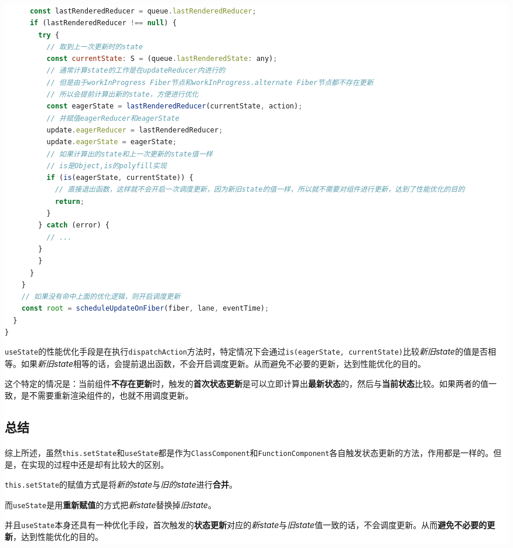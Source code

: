 ```js
      const lastRenderedReducer = queue.lastRenderedReducer;
      if (lastRenderedReducer !== null) {
        try {
          // 取到上一次更新时的state
          const currentState: S = (queue.lastRenderedState: any);
          // 通常计算state的工作是在updateReducer内进行的
          // 但是由于workInProgress Fiber节点和workInProgress.alternate Fiber节点都不存在更新
          // 所以会提前计算出新的state，方便进行优化
          const eagerState = lastRenderedReducer(currentState, action);
          // 并赋值eagerReducer和eagerState
          update.eagerReducer = lastRenderedReducer;
          update.eagerState = eagerState;
          // 如果计算出的state和上一次更新的state值一样
          // is是Object,is的polyfill实现
          if (is(eagerState, currentState)) {
            // 直接退出函数，这样就不会开启一次调度更新，因为新旧state的值一样，所以就不需要对组件进行更新，达到了性能优化的目的
            return;
          }
        } catch (error) {
          // ...
        } 
        }
      }
    }
    // 如果没有命中上面的优化逻辑，则开启调度更新
    const root = scheduleUpdateOnFiber(fiber, lane, eventTime);
  }
}
``` 
`useState`的性能优化手段是在执行`dispatchAction`方法时，特定情况下会通过`is(eagerState, currentState)`比较*新旧state*的值是否相等。如果*新旧state*相等的话，会提前退出函数，不会开启调度更新。从而避免不必要的更新，达到性能优化的目的。  

这个特定的情况是：当前组件**不存在更新**时，触发的**首次状态更新**是可以立即计算出**最新状态**的，然后与**当前状态**比较。如果两者的值一致，是不需要重新渲染组件的，也就不用调度更新。

## 总结

综上所述，虽然`this.setState`和`useState`都是作为`ClassComponent`和`FunctionComponent`各自触发状态更新的方法，作用都是一样的。但是，在实现的过程中还是却有比较大的区别。  

`this.setState`的赋值方式是将*新的state*与*旧的state*进行**合并**。  

而`useState`是用**重新赋值**的方式把*新state*替换掉*旧state*。  

并且`useState`本身还具有一种优化手段，首次触发的**状态更新**对应的*新state*与*旧state*值一致的话，不会调度更新。从而**避免不必要的更新**，达到性能优化的目的。